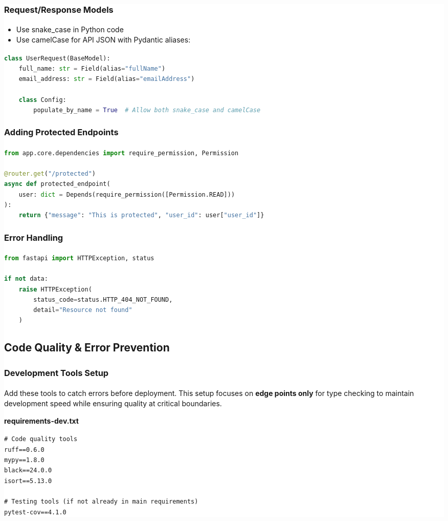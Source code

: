 ### Request/Response Models
- Use snake_case in Python code
- Use camelCase for API JSON with Pydantic aliases:

```python
class UserRequest(BaseModel):
    full_name: str = Field(alias="fullName")
    email_address: str = Field(alias="emailAddress")
    
    class Config:
        populate_by_name = True  # Allow both snake_case and camelCase
```

### Adding Protected Endpoints
```python
from app.core.dependencies import require_permission, Permission

@router.get("/protected")
async def protected_endpoint(
    user: dict = Depends(require_permission([Permission.READ]))
):
    return {"message": "This is protected", "user_id": user["user_id"]}
```

### Error Handling
```python
from fastapi import HTTPException, status

if not data:
    raise HTTPException(
        status_code=status.HTTP_404_NOT_FOUND,
        detail="Resource not found"
    )
```
## Code Quality & Error Prevention

### Development Tools Setup

Add these tools to catch errors before deployment. This setup focuses on **edge points only** for type checking to maintain development speed while ensuring quality at critical boundaries.

**requirements-dev.txt**
```
# Code quality tools
ruff==0.6.0
mypy==1.8.0
black==24.0.0
isort==5.13.0

# Testing tools (if not already in main requirements)
pytest-cov==4.1.0
```
